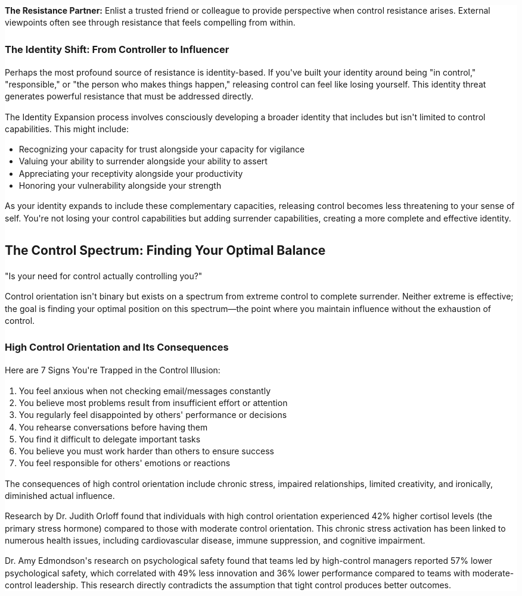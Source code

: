 **The Resistance Partner:** Enlist a trusted friend or colleague to provide perspective when control resistance arises. External viewpoints often see through resistance that feels compelling from within.

### The Identity Shift: From Controller to Influencer

Perhaps the most profound source of resistance is identity-based. If you've built your identity around being "in control," "responsible," or "the person who makes things happen," releasing control can feel like losing yourself. This identity threat generates powerful resistance that must be addressed directly.

The Identity Expansion process involves consciously developing a broader identity that includes but isn't limited to control capabilities. This might include:

- Recognizing your capacity for trust alongside your capacity for vigilance
- Valuing your ability to surrender alongside your ability to assert
- Appreciating your receptivity alongside your productivity
- Honoring your vulnerability alongside your strength

As your identity expands to include these complementary capacities, releasing control becomes less threatening to your sense of self. You're not losing your control capabilities but adding surrender capabilities, creating a more complete and effective identity.

## The Control Spectrum: Finding Your Optimal Balance

"Is your need for control actually controlling you?"

Control orientation isn't binary but exists on a spectrum from extreme control to complete surrender. Neither extreme is effective; the goal is finding your optimal position on this spectrum—the point where you maintain influence without the exhaustion of control.

### High Control Orientation and Its Consequences

Here are 7 Signs You're Trapped in the Control Illusion:
1. You feel anxious when not checking email/messages constantly
2. You believe most problems result from insufficient effort or attention
3. You regularly feel disappointed by others' performance or decisions
4. You rehearse conversations before having them
5. You find it difficult to delegate important tasks
6. You believe you must work harder than others to ensure success
7. You feel responsible for others' emotions or reactions

The consequences of high control orientation include chronic stress, impaired relationships, limited creativity, and ironically, diminished actual influence.

Research by Dr. Judith Orloff found that individuals with high control orientation experienced 42% higher cortisol levels (the primary stress hormone) compared to those with moderate control orientation. This chronic stress activation has been linked to numerous health issues, including cardiovascular disease, immune suppression, and cognitive impairment.

Dr. Amy Edmondson's research on psychological safety found that teams led by high-control managers reported 57% lower psychological safety, which correlated with 49% less innovation and 36% lower performance compared to teams with moderate-control leadership. This research directly contradicts the assumption that tight control produces better outcomes.
